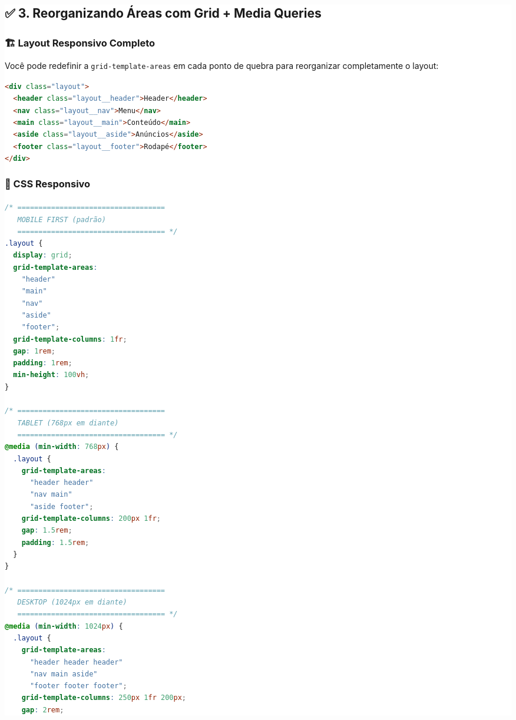 
## ✅ 3. Reorganizando Áreas com Grid + Media Queries

### 🏗️ Layout Responsivo Completo

Você pode redefinir a `grid-template-areas` em cada ponto de quebra para reorganizar completamente o layout:

```html
<div class="layout">
  <header class="layout__header">Header</header>
  <nav class="layout__nav">Menu</nav>
  <main class="layout__main">Conteúdo</main>
  <aside class="layout__aside">Anúncios</aside>
  <footer class="layout__footer">Rodapé</footer>
</div>
```

### 📱 CSS Responsivo

```css
/* ===================================
   MOBILE FIRST (padrão)
   =================================== */
.layout {
  display: grid;
  grid-template-areas:
    "header"
    "main"
    "nav"
    "aside"
    "footer";
  grid-template-columns: 1fr;
  gap: 1rem;
  padding: 1rem;
  min-height: 100vh;
}

/* ===================================
   TABLET (768px em diante)
   =================================== */
@media (min-width: 768px) {
  .layout {
    grid-template-areas:
      "header header"
      "nav main"
      "aside footer";
    grid-template-columns: 200px 1fr;
    gap: 1.5rem;
    padding: 1.5rem;
  }
}

/* ===================================
   DESKTOP (1024px em diante)
   =================================== */
@media (min-width: 1024px) {
  .layout {
    grid-template-areas:
      "header header header"
      "nav main aside"
      "footer footer footer";
    grid-template-columns: 250px 1fr 200px;
    gap: 2rem;
```